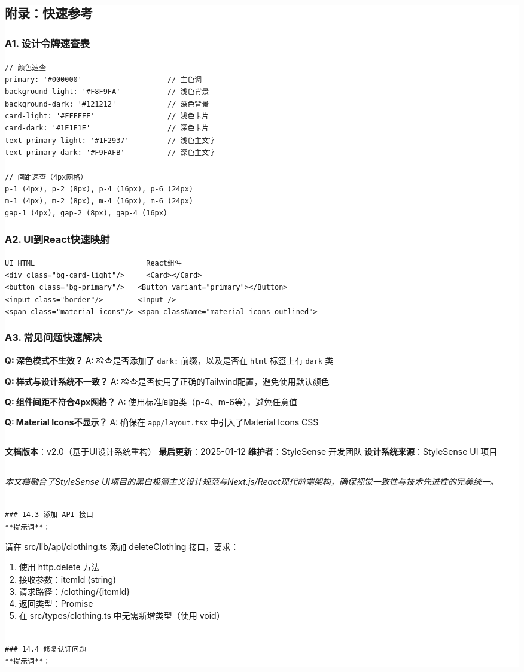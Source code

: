 ## 附录：快速参考

### A1. 设计令牌速查表
```tsx
// 颜色速查
primary: '#000000'                    // 主色调
background-light: '#F8F9FA'           // 浅色背景
background-dark: '#121212'            // 深色背景
card-light: '#FFFFFF'                 // 浅色卡片
card-dark: '#1E1E1E'                  // 深色卡片
text-primary-light: '#1F2937'         // 浅色主文字
text-primary-dark: '#F9FAFB'          // 深色主文字

// 间距速查（4px网格）
p-1 (4px), p-2 (8px), p-4 (16px), p-6 (24px)
m-1 (4px), m-2 (8px), m-4 (16px), m-6 (24px)
gap-1 (4px), gap-2 (8px), gap-4 (16px)
```

### A2. UI到React快速映射
```
UI HTML                          React组件
<div class="bg-card-light"/>     <Card></Card>
<button class="bg-primary"/>   <Button variant="primary"></Button>
<input class="border"/>        <Input />
<span class="material-icons"/> <span className="material-icons-outlined">
```

### A3. 常见问题快速解决
**Q: 深色模式不生效？**
A: 检查是否添加了 `dark:` 前缀，以及是否在 `html` 标签上有 `dark` 类

**Q: 样式与设计系统不一致？**
A: 检查是否使用了正确的Tailwind配置，避免使用默认颜色

**Q: 组件间距不符合4px网格？**
A: 使用标准间距类（p-4、m-6等），避免任意值

**Q: Material Icons不显示？**
A: 确保在 `app/layout.tsx` 中引入了Material Icons CSS

---

**文档版本**：v2.0（基于UI设计系统重构）
**最后更新**：2025-01-12
**维护者**：StyleSense 开发团队
**设计系统来源**：StyleSense UI 项目

---

*本文档融合了StyleSense UI项目的黑白极简主义设计规范与Next.js/React现代前端架构，确保视觉一致性与技术先进性的完美统一。*
```

### 14.3 添加 API 接口
**提示词**：
```
请在 src/lib/api/clothing.ts 添加 deleteClothing 接口，要求：
1. 使用 http.delete 方法
2. 接收参数：itemId (string)
3. 请求路径：/clothing/{itemId}
4. 返回类型：Promise<void>
5. 在 src/types/clothing.ts 中无需新增类型（使用 void）
```

### 14.4 修复认证问题
**提示词**：
```